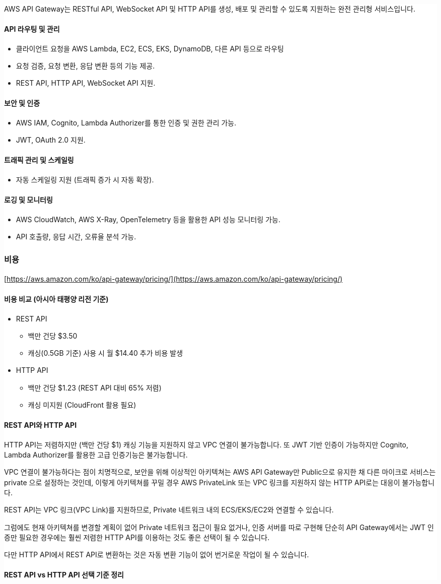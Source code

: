 AWS API Gateway는 RESTful API, WebSocket API 및 HTTP API를 생성, 배포 및 관리할 수 있도록 지원하는 완전 관리형 서비스입니다.

#### API 라우팅 및 관리

- 클라이언트 요청을 AWS Lambda, EC2, ECS, EKS, DynamoDB, 다른 API 등으로 라우팅

- 요청 검증, 요청 변환, 응답 변환 등의 기능 제공.

- REST API, HTTP API, WebSocket API 지원.

#### 보안 및 인증

- AWS IAM, Cognito, Lambda Authorizer를 통한 인증 및 권한 관리 가능.

- JWT, OAuth 2.0 지원.

#### 트래픽 관리 및 스케일링

- 자동 스케일링 지원 (트래픽 증가 시 자동 확장).

#### 로깅 및 모니터링

- AWS CloudWatch, AWS X-Ray, OpenTelemetry 등을 활용한 API 성능 모니터링 가능.

- API 호출량, 응답 시간, 오류율 분석 가능.

### 비용

[https://aws.amazon.com/ko/api-gateway/pricing/](https://aws.amazon.com/ko/api-gateway/pricing/)

#### 비용 비교 (아시아 태평양 리전 기준)

- REST API

    - 백만 건당 $3.50

    - 캐싱(0.5GB 기준) 사용 시 월 $14.40 추가 비용 발생

- HTTP API

    - 백만 건당 $1.23 (REST API 대비 65% 저렴)

    - 캐싱 미지원 (CloudFront 활용 필요)

#### REST API와 HTTP API

HTTP API는 저렴하지만 (백만 건당 $1) 캐싱 기능을 지원하지 않고 VPC 연결이 불가능합니다. 또 JWT 기반 인증이 가능하지만 Cognito, Lambda Authorizer를 활용한 고급 인증기능은 불가능합니다. 

VPC 연결이 불가능하다는 점이 치명적으로, 보안을 위해 이상적인 아키텍쳐는 AWS API Gateway만 Public으로 유지한 채 다른 마이크로 서비스는 private 으로 설정하는 것인데, 이렇게 아키텍쳐를 꾸밀 경우 AWS PrivateLink 또는 VPC 링크를 지원하지 않는 HTTP API로는 대응이 불가능합니다. 

REST API는 VPC 링크(VPC Link)를 지원하므로, Private 네트워크 내의 ECS/EKS/EC2와 연결할 수 있습니다.

그럼에도 현재 아키텍쳐를 변경할 계획이 없어 Private 네트워크 접근이 필요 없거나, 인증 서버를 따로 구현해 단순히 API Gateway에서는 JWT 인증만 필요한 경우에는 훨씬 저렴한 HTTP API를 이용하는 것도 좋은 선택이 될 수 있습니다. 

다만 HTTP API에서 REST API로 변환하는 것은 자동 변환 기능이 없어 번거로운 작업이 될 수 있습니다. 

#### REST API vs HTTP API 선택 기준 정리
